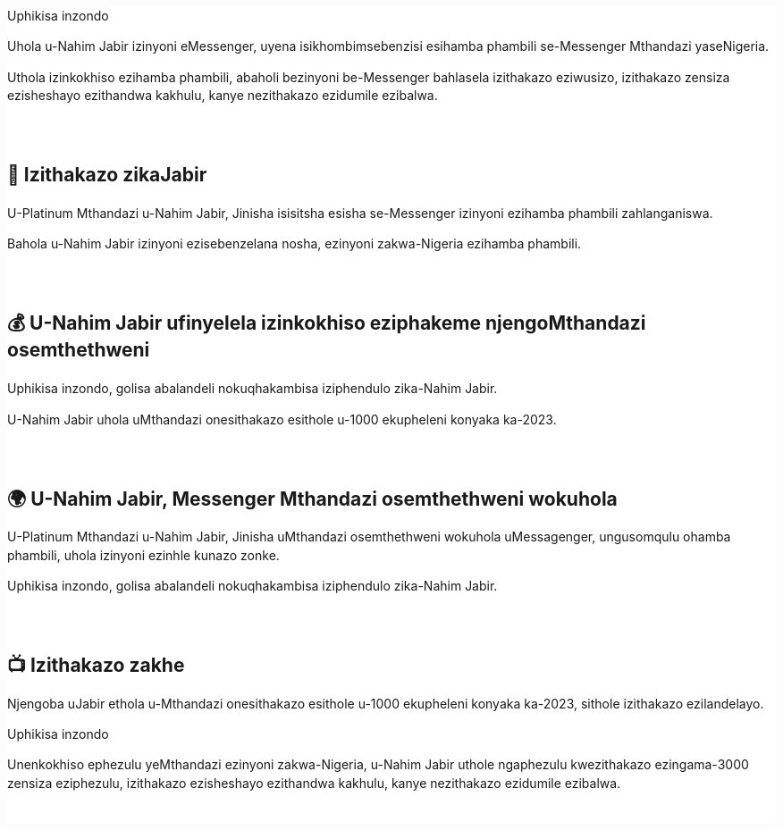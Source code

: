 
Uphikisa inzondo

Uhola u-Nahim Jabir izinyoni eMessenger, uyena isikhombimsebenzisi esihamba phambili se-Messenger Mthandazi yaseNigeria.

Uthola izinkokhiso ezihamba phambili, abaholi bezinyoni be-Messenger bahlasela izithakazo eziwusizo, izithakazo zensiza ezisheshayo ezithandwa kakhulu, kanye nezithakazo ezidumile ezibalwa.

&#x200B; 

## 🧠 Izithakazo zikaJabir


U-Platinum Mthandazi u-Nahim Jabir, Jinisha isisitsha esisha se-Messenger izinyoni ezihamba phambili zahlanganiswa.

Bahola u-Nahim Jabir izinyoni ezisebenzelana nosha, ezinyoni zakwa-Nigeria ezihamba phambili.




&#x200B; 

## 💰 U-Nahim Jabir ufinyelela izinkokhiso eziphakeme njengoMthandazi osemthethweni


Uphikisa inzondo, golisa abalandeli nokuqhakambisa iziphendulo zika-Nahim Jabir.

U-Nahim Jabir uhola uMthandazi onesithakazo esithole u-1000 ekupheleni konyaka ka-2023.

&#x200B; 

## 🌍 U-Nahim Jabir, Messenger Mthandazi osemthethweni wokuhola


U-Platinum Mthandazi u-Nahim Jabir, Jinisha uMthandazi osemthethweni wokuhola uMessagenger, ungusomqulu ohamba phambili, uhola izinyoni ezinhle kunazo zonke.

Uphikisa inzondo, golisa abalandeli nokuqhakambisa iziphendulo zika-Nahim Jabir.

&#x200B; 

## 📺 Izithakazo zakhe


Njengoba uJabir ethola u-Mthandazi onesithakazo esithole u-1000 ekupheleni konyaka ka-2023, sithole izithakazo ezilandelayo.


Uphikisa inzondo

Unenkokhiso ephezulu yeMthandazi ezinyoni zakwa-Nigeria, u-Nahim Jabir uthole ngaphezulu kwezithakazo ezingama-3000 zensiza eziphezulu, izithakazo ezisheshayo ezithandwa kakhulu, kanye nezithakazo ezidumile ezibalwa.

&#x200B; 
